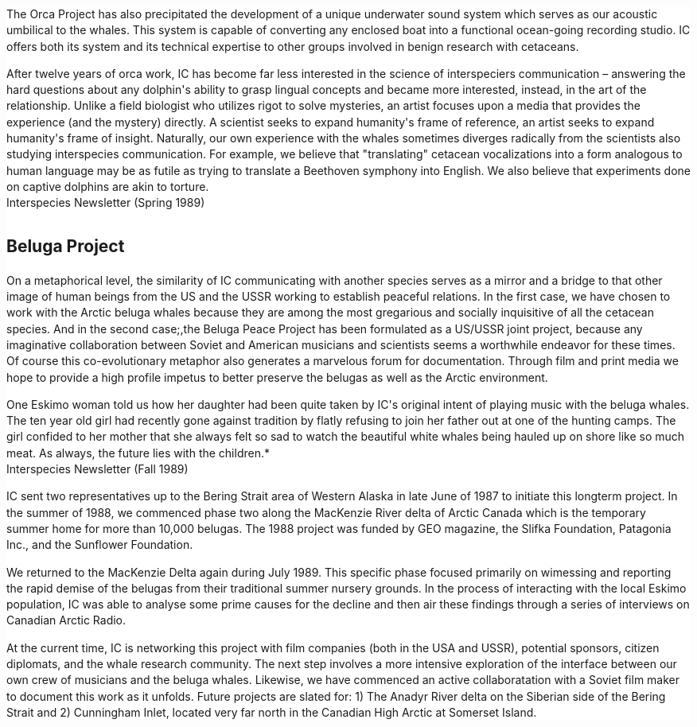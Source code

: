 The Orca Project has also precipitated the development of a unique underwater sound system which serves as our acoustic umbilical to the whales. This system is capable of converting any enclosed boat into a functional ocean-going recording studio. IC offers both its system and its technical expertise to other groups involved in benign research with cetaceans.

<div class="inset-quote">
After twelve years of orca work, IC has become far less interested in the science of interspeciers communication – answering the hard questions about any dolphin's ability to grasp lingual concepts and became more interested, instead, in the art of the relationship. Unlike a field biologist who utilizes rigot to solve mysteries, an artist focuses upon a media that provides the experience (and the mystery) directly. A scientist seeks to expand humanity's frame of reference, an artist seeks to expand humanity's frame of insight. Naturally, our own experience with the whales sometimes diverges radically from the scientists also studying interspecies communication. For example, we believe that "translating" cetacean vocalizations into a form analogous to human language may be as futile as trying to translate a Beethoven symphony into English. We also believe that experiments done on captive dolphins are akin to torture.
<div class="inset-quote-footnote">Interspecies Newsletter (Spring 1989)</div>
</div>

## Beluga Project

On a metaphorical level, the similarity of IC communicating with another species serves as a mirror and a bridge to that other image of human beings from the US and the USSR working to establish peaceful relations. In the first case, we have chosen to work with the Arctic beluga whales because they are among the most gregarious and socially inquisitive of all the cetacean species. And in the second case;,the Beluga Peace Project has been formulated as a US/USSR joint project, because any imaginative collaboration between Soviet and American musicians and scientists seems a worthwhile endeavor for these times. Of course this co-evolutionary metaphor also generates a marvelous forum for documentation. Through film and print media we hope to provide a high profile impetus to better preserve the belugas as well as the Arctic environment.

<div class="inset-quote">One Eskimo woman told us how her daughter had been quite taken by IC's original intent of playing music with the beluga whales. The ten year old girl had recently gone against tradition by flatly refusing to join her father out at one of the hunting camps. The girl confided to her mother that she always felt so sad to watch the beautiful white whales being hauled up on shore like so much meat. As always, the future lies with the children.*
<div class="inset-quote-footnote">Interspecies Newsletter (Fall 1989)</div>
</div>

IC sent two representatives up to the Bering Strait area of Western Alaska in late June of 1987 to initiate this longterm project. In the summer of 1988, we commenced phase two along the MacKenzie River delta of Arctic Canada which is the temporary summer home for more than 10,000 belugas. The 1988 project was funded by GEO magazine, the Slifka Foundation, Patagonia Inc., and the Sunflower Foundation.

We returned to the MacKenzie Delta again during July 1989. This specific phase focused primarily on wimessing and reporting the rapid demise of the belugas from their traditional summer nursery grounds. In the process of interacting with the local Eskimo population, IC was able to analyse some prime causes for the decline and then air these findings through a series of interviews on Canadian Arctic Radio.

At the current time, IC is networking this project with film companies (both in the USA and USSR), potential sponsors, citizen diplomats, and the whale research community. The next step involves a more intensive exploration of the interface between our own crew of musicians and the beluga whales. Likewise, we have commenced an active collaboratation with a Soviet film maker to document this work as it unfolds. Future projects are slated for: 1) The Anadyr River delta on the Siberian side of the Bering Strait and 2) Cunningham Inlet, located very far north in the Canadian High Arctic at Somerset Island.
